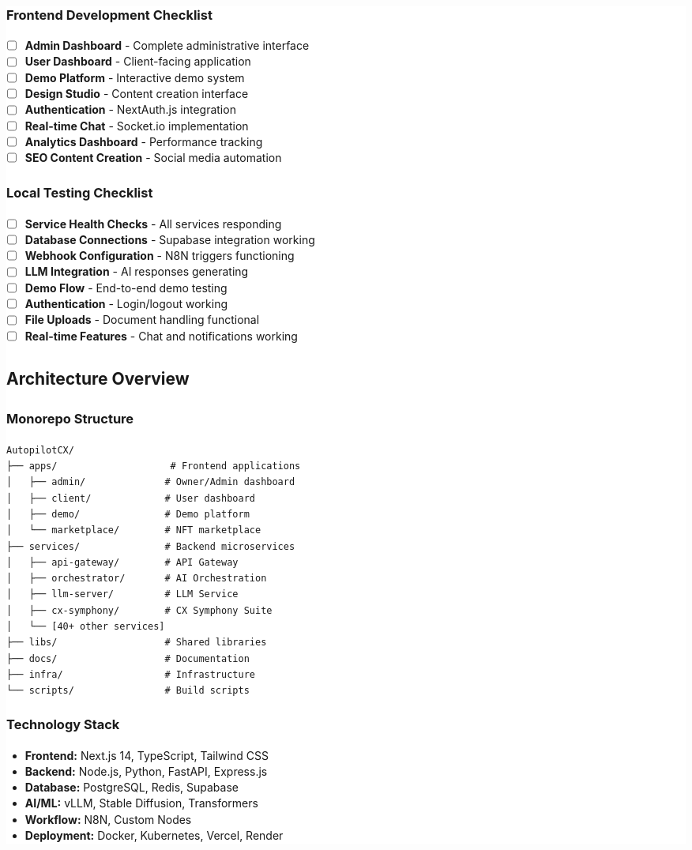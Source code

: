 ### Frontend Development Checklist
- [ ] **Admin Dashboard** - Complete administrative interface
- [ ] **User Dashboard** - Client-facing application
- [ ] **Demo Platform** - Interactive demo system
- [ ] **Design Studio** - Content creation interface
- [ ] **Authentication** - NextAuth.js integration
- [ ] **Real-time Chat** - Socket.io implementation
- [ ] **Analytics Dashboard** - Performance tracking
- [ ] **SEO Content Creation** - Social media automation

### Local Testing Checklist
- [ ] **Service Health Checks** - All services responding
- [ ] **Database Connections** - Supabase integration working
- [ ] **Webhook Configuration** - N8N triggers functioning
- [ ] **LLM Integration** - AI responses generating
- [ ] **Demo Flow** - End-to-end demo testing
- [ ] **Authentication** - Login/logout working
- [ ] **File Uploads** - Document handling functional
- [ ] **Real-time Features** - Chat and notifications working

## Architecture Overview

### Monorepo Structure
```
AutopilotCX/
├── apps/                    # Frontend applications
│   ├── admin/              # Owner/Admin dashboard
│   ├── client/             # User dashboard
│   ├── demo/               # Demo platform
│   └── marketplace/        # NFT marketplace
├── services/               # Backend microservices
│   ├── api-gateway/        # API Gateway
│   ├── orchestrator/       # AI Orchestration
│   ├── llm-server/         # LLM Service
│   ├── cx-symphony/        # CX Symphony Suite
│   └── [40+ other services]
├── libs/                   # Shared libraries
├── docs/                   # Documentation
├── infra/                  # Infrastructure
└── scripts/                # Build scripts
```

### Technology Stack
- **Frontend:** Next.js 14, TypeScript, Tailwind CSS
- **Backend:** Node.js, Python, FastAPI, Express.js
- **Database:** PostgreSQL, Redis, Supabase
- **AI/ML:** vLLM, Stable Diffusion, Transformers
- **Workflow:** N8N, Custom Nodes
- **Deployment:** Docker, Kubernetes, Vercel, Render

